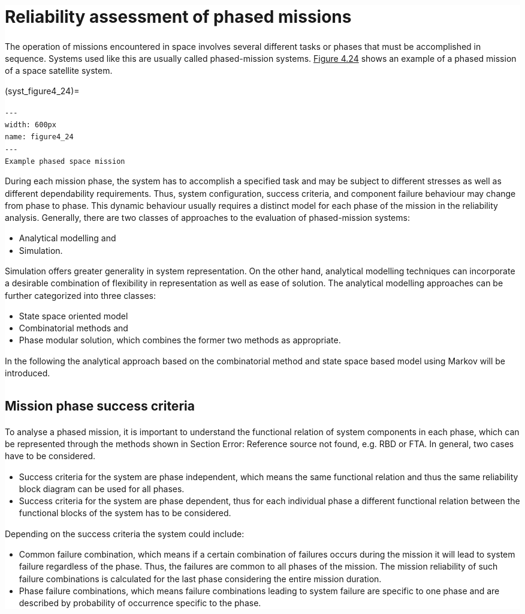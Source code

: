 # Reliability assessment of phased missions

The operation of missions encountered in space involves several different tasks or phases that must be accomplished in sequence. Systems used like this are usually called phased-mission systems. [Figure 4.24](syst_figure4_24) shows an example of a phased mission of a space satellite system.

(syst_figure4_24)=
```{figure} ../../picture/figure4_24.png
---
width: 600px
name: figure4_24
---
Example phased space mission 
```

During each mission phase, the system has to accomplish a specified task and may be subject to different stresses as well as different dependability requirements. Thus, system configuration, success criteria, and component failure behaviour may change from phase to phase. This dynamic behaviour usually requires a distinct model for each phase of the mission in the reliability analysis. Generally, there are two classes of approaches to the evaluation of phased-mission systems: 
- Analytical modelling and
- Simulation. 


Simulation offers greater generality in system representation. On the other hand, analytical modelling techniques can incorporate a desirable combination of flexibility in representation as well as ease of solution. The analytical modelling approaches can be further categorized into three classes: 
- State space oriented model
- Combinatorial methods and  
- Phase modular solution, which combines the former two methods as appropriate.


In the following the analytical approach based on the combinatorial method and state space based model using Markov will be introduced. 

## Mission phase success criteria

To analyse a phased mission, it is important to understand the functional relation of system components in each phase, which can be represented through the methods shown in Section Error: Reference source not found, e.g. RBD or FTA. In general, two cases have to be considered.
- Success criteria for the system are phase independent, which means the same functional relation and thus the same reliability block diagram can be used for all phases. 
- Success criteria for the system are phase dependent, thus for each individual phase a different functional relation between the functional blocks of the system has to be considered. 

Depending on the success criteria the system could include:
- Common failure combination, which means if a certain combination of failures occurs during the mission it will lead to system failure regardless of the phase. Thus, the failures are common to all phases of the mission. The mission reliability of such failure combinations is calculated for the last phase considering the entire mission duration.
- Phase failure combinations, which means failure combinations leading to system failure are specific to one phase and are described by probability of occurrence specific to the phase.

